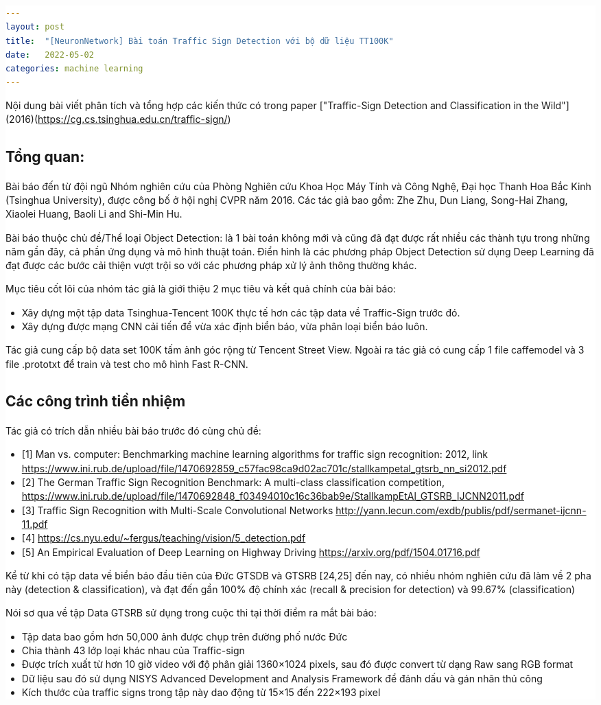 ```yaml
---
layout: post
title:  "[NeuronNetwork] Bài toán Traffic Sign Detection với bộ dữ liệu TT100K"
date:   2022-05-02
categories: machine learning
---
```

Nội dung bài viết phân tích và tổng hợp các kiến thức có trong paper ["Traffic-Sign Detection and Classification in the Wild"] (2016)(https://cg.cs.tsinghua.edu.cn/traffic-sign/)
## Tổng quan:
Bài báo đến từ đội ngũ Nhóm nghiên cứu của Phòng Nghiên cứu Khoa Học Máy Tính và Công Nghệ, Đại học Thanh Hoa Bắc Kinh (Tsinghua University), được công bố ở hội nghị CVPR năm 2016. Các tác giả bao gồm: Zhe Zhu, Dun Liang, Song-Hai Zhang, Xiaolei Huang, Baoli Li and Shi-Min Hu.

Bài báo thuộc chủ đề/Thể loại Object Detection: là 1 bài toán không mới và cũng đã đạt được rất nhiều các thành tựu trong những năm gần đây, cả phần ứng dụng và mô hình thuật toán. Điển hình là các phương pháp Object Detection sử dụng Deep Learning đã đạt được các bước cải thiện vượt trội so với các phương pháp xử lý ảnh thông thường khác.

Mục tiêu cốt lõi của nhóm tác giả là giới thiệu 2 mục tiêu và kết quả chính của bài báo:
+ Xây dựng một tập data Tsinghua-Tencent 100K thực tế hơn các tập data về Traffic-Sign trước đó.
+ Xây dựng được mạng CNN cải tiến để vừa xác định biển báo, vừa phân loại biển báo luôn.

Tác giả cung cấp bộ data set 100K tấm ảnh góc rộng từ Tencent Street View. Ngoài ra tác giả có cung cấp 1 file caffemodel và 3 file .prototxt để train và test cho mô hình Fast R-CNN.

## Các công trình tiền nhiệm
Tác giả có trích dẫn nhiều bài báo trước đó cùng chủ đề:

+ [1] Man vs. computer: Benchmarking machine learning algorithms for traffic sign recognition: 2012, link https://www.ini.rub.de/upload/file/1470692859_c57fac98ca9d02ac701c/stallkampetal_gtsrb_nn_si2012.pdf
+ [2] The German Traffic Sign Recognition Benchmark: A multi-class classification competition, https://www.ini.rub.de/upload/file/1470692848_f03494010c16c36bab9e/StallkampEtAl_GTSRB_IJCNN2011.pdf
+ [3] Traffic Sign Recognition with Multi-Scale Convolutional Networks http://yann.lecun.com/exdb/publis/pdf/sermanet-ijcnn-11.pdf
+ [4] https://cs.nyu.edu/~fergus/teaching/vision/5_detection.pdf
+ [5] An Empirical Evaluation of Deep Learning on Highway Driving https://arxiv.org/pdf/1504.01716.pdf

Kể từ khi có tập data về biển báo đầu tiên của Đức GTSDB và GTSRB [24,25] đến nay, có nhiều nhóm nghiên cứu đã làm về 2 pha này (detection & classification), và đạt đến gần 100% độ chính xác (recall & precision for detection) và 99.67% (classification)

Nói sơ qua về tập Data GTSRB sử dụng trong cuộc thi tại thời điểm ra mắt bài báo:
+ Tập data bao gồm hơn 50,000 ảnh được chụp trên đường phố nước Đức
+ Chia thành 43 lớp loại khác nhau của Traffic-sign
+ Được trích xuất từ hơn 10 giờ video với độ phân giải 1360×1024 pixels, sau đó được convert từ dạng Raw sang RGB format
+ Dữ liệu sau đó sử dụng NISYS Advanced Development and Analysis Framework để đánh dấu và gán nhãn thủ công
+ Kích thước của traffic signs trong tập này dao động từ 15×15 đến 222×193 pixel
